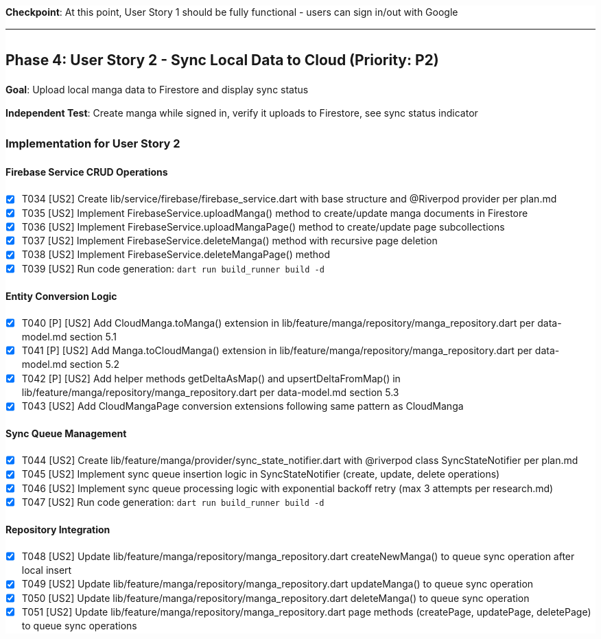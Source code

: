 **Checkpoint**: At this point, User Story 1 should be fully functional - users can sign in/out with Google

---

## Phase 4: User Story 2 - Sync Local Data to Cloud (Priority: P2)

**Goal**: Upload local manga data to Firestore and display sync status

**Independent Test**: Create manga while signed in, verify it uploads to Firestore, see sync status indicator

### Implementation for User Story 2

#### Firebase Service CRUD Operations

- [X] T034 [US2] Create lib/service/firebase/firebase_service.dart with base structure and @Riverpod provider per plan.md
- [X] T035 [US2] Implement FirebaseService.uploadManga() method to create/update manga documents in Firestore
- [X] T036 [US2] Implement FirebaseService.uploadMangaPage() method to create/update page subcollections
- [X] T037 [US2] Implement FirebaseService.deleteManga() method with recursive page deletion
- [X] T038 [US2] Implement FirebaseService.deleteMangaPage() method
- [X] T039 [US2] Run code generation: `dart run build_runner build -d`

#### Entity Conversion Logic

- [X] T040 [P] [US2] Add CloudManga.toManga() extension in lib/feature/manga/repository/manga_repository.dart per data-model.md section 5.1
- [X] T041 [P] [US2] Add Manga.toCloudManga() extension in lib/feature/manga/repository/manga_repository.dart per data-model.md section 5.2
- [X] T042 [P] [US2] Add helper methods getDeltaAsMap() and upsertDeltaFromMap() in lib/feature/manga/repository/manga_repository.dart per data-model.md section 5.3
- [X] T043 [US2] Add CloudMangaPage conversion extensions following same pattern as CloudManga

#### Sync Queue Management

- [X] T044 [US2] Create lib/feature/manga/provider/sync_state_notifier.dart with @riverpod class SyncStateNotifier per plan.md
- [X] T045 [US2] Implement sync queue insertion logic in SyncStateNotifier (create, update, delete operations)
- [X] T046 [US2] Implement sync queue processing logic with exponential backoff retry (max 3 attempts per research.md)
- [X] T047 [US2] Run code generation: `dart run build_runner build -d`

#### Repository Integration

- [X] T048 [US2] Update lib/feature/manga/repository/manga_repository.dart createNewManga() to queue sync operation after local insert
- [X] T049 [US2] Update lib/feature/manga/repository/manga_repository.dart updateManga() to queue sync operation
- [X] T050 [US2] Update lib/feature/manga/repository/manga_repository.dart deleteManga() to queue sync operation
- [X] T051 [US2] Update lib/feature/manga/repository/manga_repository.dart page methods (createPage, updatePage, deletePage) to queue sync operations
